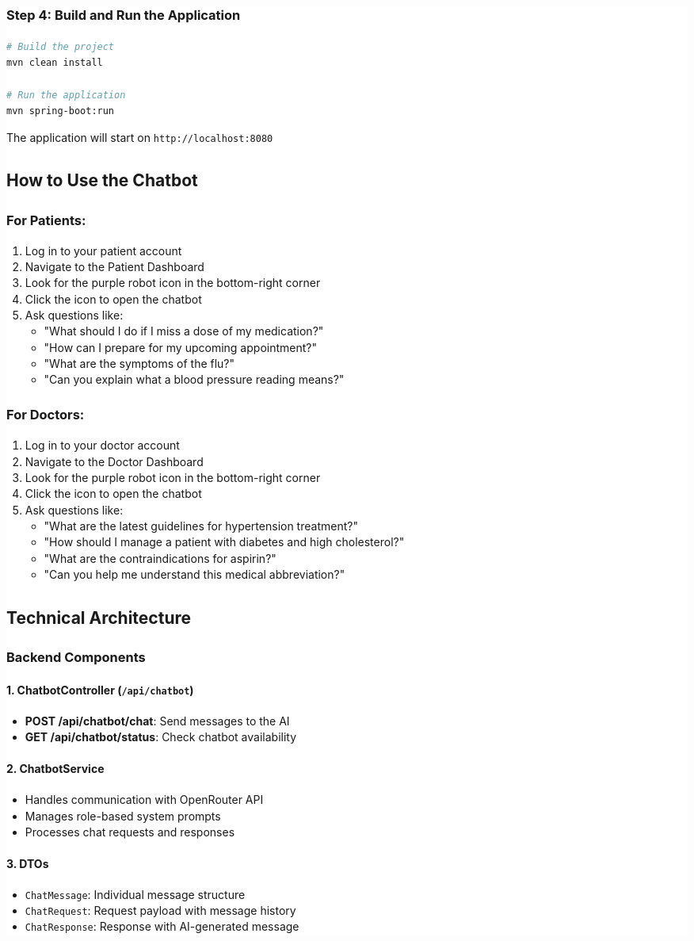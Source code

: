 ### Step 4: Build and Run the Application

```bash
# Build the project
mvn clean install

# Run the application
mvn spring-boot:run
```

The application will start on `http://localhost:8080`

## How to Use the Chatbot

### For Patients:
1. Log in to your patient account
2. Navigate to the Patient Dashboard
3. Look for the purple robot icon in the bottom-right corner
4. Click the icon to open the chatbot
5. Ask questions like:
   - "What should I do if I miss a dose of my medication?"
   - "How can I prepare for my upcoming appointment?"
   - "What are the symptoms of the flu?"
   - "Can you explain what a blood pressure reading means?"

### For Doctors:
1. Log in to your doctor account
2. Navigate to the Doctor Dashboard
3. Look for the purple robot icon in the bottom-right corner
4. Click the icon to open the chatbot
5. Ask questions like:
   - "What are the latest guidelines for hypertension treatment?"
   - "How should I manage a patient with diabetes and high cholesterol?"
   - "What are the contraindications for aspirin?"
   - "Can you help me understand this medical abbreviation?"

## Technical Architecture

### Backend Components

#### 1. ChatbotController (`/api/chatbot`)
- **POST /api/chatbot/chat**: Send messages to the AI
- **GET /api/chatbot/status**: Check chatbot availability

#### 2. ChatbotService
- Handles communication with OpenRouter API
- Manages role-based system prompts
- Processes chat requests and responses

#### 3. DTOs
- `ChatMessage`: Individual message structure
- `ChatRequest`: Request payload with message history
- `ChatResponse`: Response with AI-generated message
